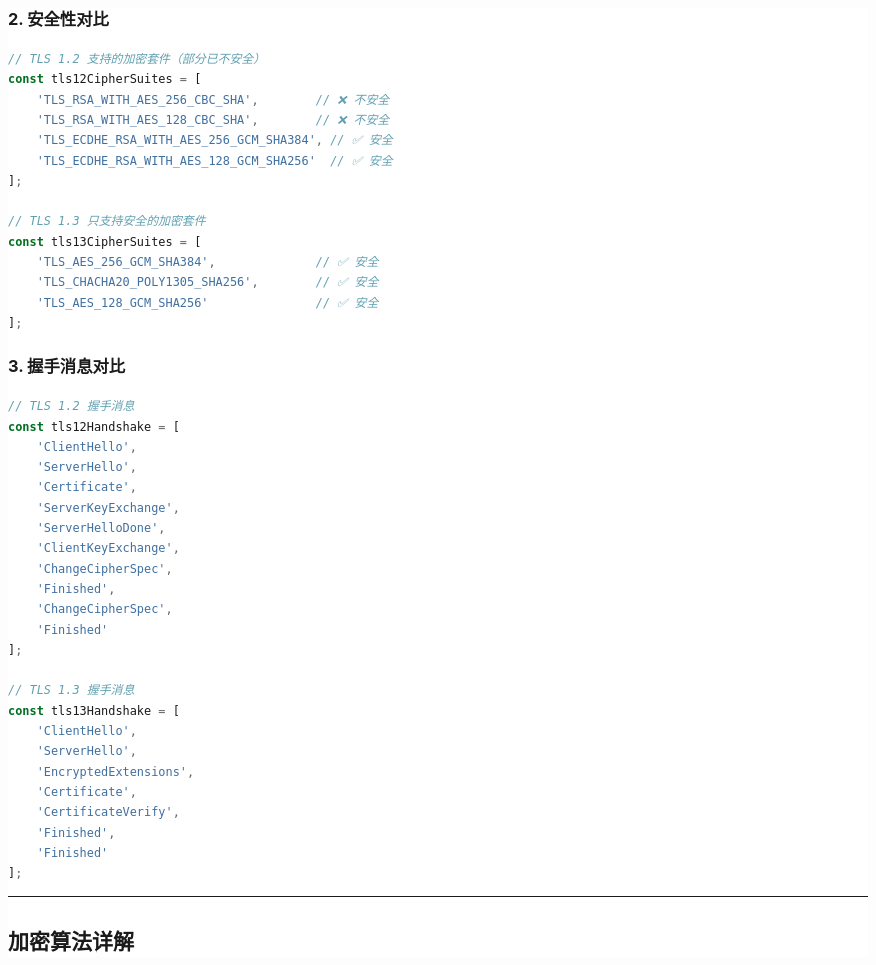 ### 2. 安全性对比

```javascript
// TLS 1.2 支持的加密套件（部分已不安全）
const tls12CipherSuites = [
    'TLS_RSA_WITH_AES_256_CBC_SHA',        // ❌ 不安全
    'TLS_RSA_WITH_AES_128_CBC_SHA',        // ❌ 不安全
    'TLS_ECDHE_RSA_WITH_AES_256_GCM_SHA384', // ✅ 安全
    'TLS_ECDHE_RSA_WITH_AES_128_GCM_SHA256'  // ✅ 安全
];

// TLS 1.3 只支持安全的加密套件
const tls13CipherSuites = [
    'TLS_AES_256_GCM_SHA384',              // ✅ 安全
    'TLS_CHACHA20_POLY1305_SHA256',        // ✅ 安全
    'TLS_AES_128_GCM_SHA256'               // ✅ 安全
];
```

### 3. 握手消息对比

```javascript
// TLS 1.2 握手消息
const tls12Handshake = [
    'ClientHello',
    'ServerHello',
    'Certificate',
    'ServerKeyExchange',
    'ServerHelloDone',
    'ClientKeyExchange',
    'ChangeCipherSpec',
    'Finished',
    'ChangeCipherSpec',
    'Finished'
];

// TLS 1.3 握手消息
const tls13Handshake = [
    'ClientHello',
    'ServerHello',
    'EncryptedExtensions',
    'Certificate',
    'CertificateVerify',
    'Finished',
    'Finished'
];
```

---

## 加密算法详解
